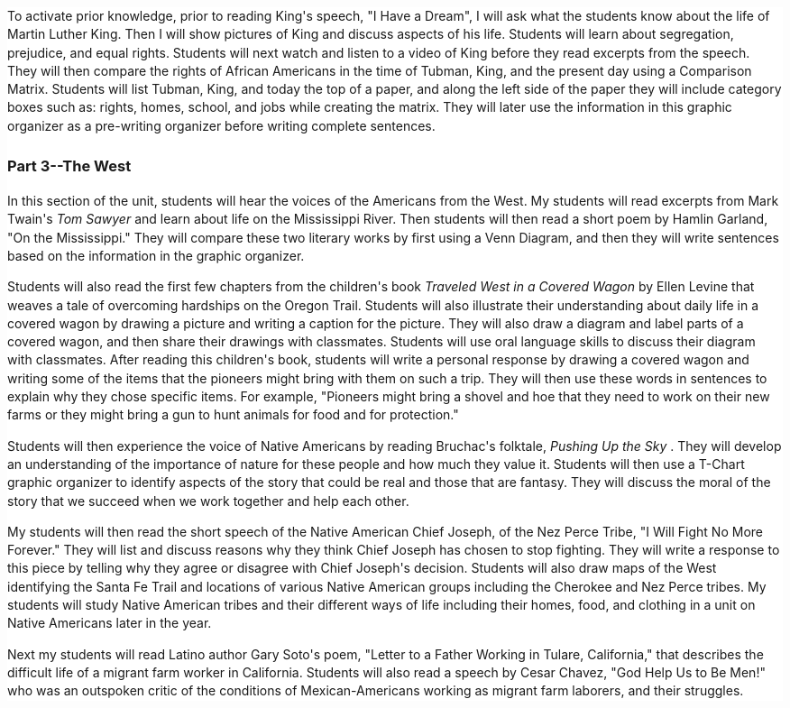 To activate prior knowledge, prior to reading King's speech, "I Have a Dream", I will ask what the students know about the life of Martin Luther King. Then I will show pictures of King and discuss aspects of his life. Students will learn about segregation, prejudice, and equal rights. Students will next watch and listen to a video of King before they read excerpts from the speech. They will then compare the rights of African Americans in the time of Tubman, King, and the present day using a Comparison Matrix. Students will list Tubman, King, and today the top of a paper, and along the left side of the paper they will include category boxes such as: rights, homes, school, and jobs while creating the matrix. They will later use the information in this graphic organizer as a pre-writing organizer before writing complete sentences.
</p>
<h3>
Part 3--The West
</h3>
<p>
In this section of the unit, students will hear the voices of the Americans from the West. My students will read excerpts from Mark Twain's
<i>
Tom Sawyer
</i>
and learn about life on the Mississippi River. Then students will then read a short poem by Hamlin Garland, "On the Mississippi." They will compare these two literary works by first using a Venn Diagram, and then they will write sentences based on the information in the graphic organizer.
</p>
<p>
Students will also read the first few chapters from the children's book
<i>
Traveled West in a Covered Wagon
</i>
by Ellen Levine that weaves a tale of overcoming hardships on the Oregon Trail. Students will also illustrate their understanding about daily life in a covered wagon by drawing a picture and writing a caption for the picture. They will also draw a diagram and label parts of a covered wagon, and then share their drawings with classmates. Students will use oral language skills to discuss their diagram with classmates. After reading this children's book, students will write a personal response by drawing a covered wagon and writing some of the items that the pioneers might bring with them on such a trip. They will then use these words in sentences to explain why they chose specific items. For example, "Pioneers might bring a shovel and hoe that they need to work on their new farms or they might bring a gun to hunt animals for food and for protection."
</p>
<p>
Students will then experience the voice of Native Americans by reading Bruchac's folktale,
<i>
Pushing Up the Sky
</i>
. They will develop an understanding of the importance of nature for these people and how much they value it. Students will then use a T-Chart graphic organizer to identify aspects of the story that could be real and those that are fantasy. They will discuss the moral of the story that we succeed when we work together and help each other.
</p>
<p>
My students will then read the short speech of the Native American Chief Joseph, of the Nez Perce Tribe, "I Will Fight No More Forever." They will list and discuss reasons why they think Chief Joseph has chosen to stop fighting. They will write a response to this piece by telling why they agree or disagree with Chief Joseph's decision. Students will also draw maps of the West identifying the Santa Fe Trail and locations of various Native American groups including the Cherokee and Nez Perce tribes. My students will study Native American tribes and their different ways of life including their homes, food, and clothing in a unit on Native Americans later in the year.
</p>
<p>
Next my students will read Latino author Gary Soto's poem, "Letter to a Father Working in Tulare, California," that describes the difficult life of a migrant farm worker in California. Students will also read a speech by Cesar Chavez, "God Help Us to Be Men!" who was an outspoken critic of the conditions of Mexican-Americans working as migrant farm laborers, and their struggles.
<i>
</i>